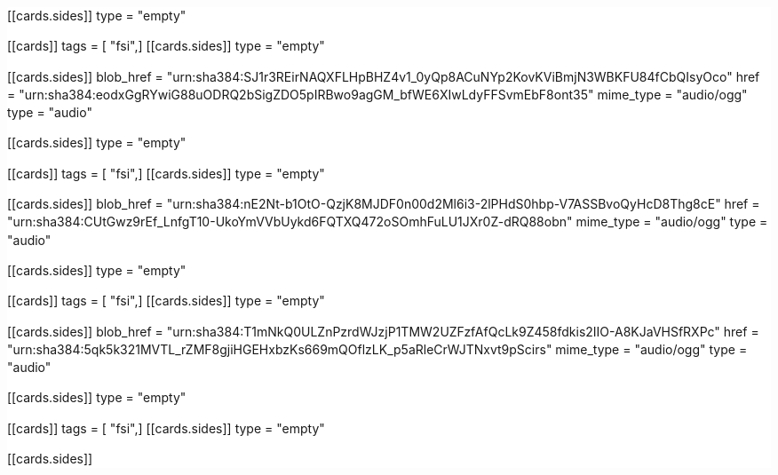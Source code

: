 [[cards.sides]]
type = "empty"


[[cards]]
tags = [ "fsi",]
[[cards.sides]]
type = "empty"

[[cards.sides]]
blob_href = "urn:sha384:SJ1r3REirNAQXFLHpBHZ4v1_0yQp8ACuNYp2KovKViBmjN3WBKFU84fCbQIsyOco"
href = "urn:sha384:eodxGgRYwiG88uODRQ2bSigZDO5pIRBwo9agGM_bfWE6XIwLdyFFSvmEbF8ont35"
mime_type = "audio/ogg"
type = "audio"

[[cards.sides]]
type = "empty"


[[cards]]
tags = [ "fsi",]
[[cards.sides]]
type = "empty"

[[cards.sides]]
blob_href = "urn:sha384:nE2Nt-b1OtO-QzjK8MJDF0n00d2Ml6i3-2lPHdS0hbp-V7ASSBvoQyHcD8Thg8cE"
href = "urn:sha384:CUtGwz9rEf_LnfgT10-UkoYmVVbUykd6FQTXQ472oSOmhFuLU1JXr0Z-dRQ88obn"
mime_type = "audio/ogg"
type = "audio"

[[cards.sides]]
type = "empty"


[[cards]]
tags = [ "fsi",]
[[cards.sides]]
type = "empty"

[[cards.sides]]
blob_href = "urn:sha384:T1mNkQ0ULZnPzrdWJzjP1TMW2UZFzfAfQcLk9Z458fdkis2IIO-A8KJaVHSfRXPc"
href = "urn:sha384:5qk5k321MVTL_rZMF8gjiHGEHxbzKs669mQOflzLK_p5aRleCrWJTNxvt9pScirs"
mime_type = "audio/ogg"
type = "audio"

[[cards.sides]]
type = "empty"


[[cards]]
tags = [ "fsi",]
[[cards.sides]]
type = "empty"

[[cards.sides]]
